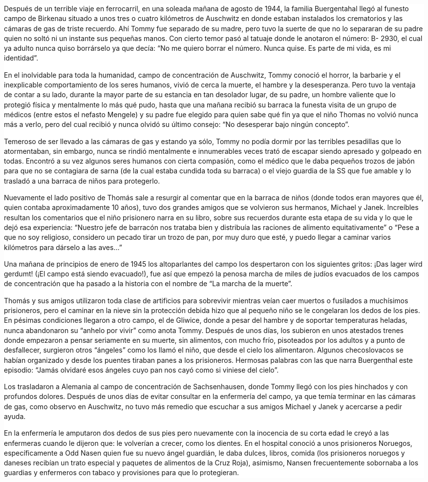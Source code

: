 Después de un terrible viaje en ferrocarril, en una soleada mañana de agosto de 1944, la familia Buergentahal llegó al funesto campo de Birkenau situado a unos tres o cuatro kilómetros de Auschwitz en donde estaban instalados los crematorios y las cámaras de gas de triste recuerdo. Ahí Tommy fue separado de su madre, pero tuvo la suerte de que no lo separaran de su padre quien no soltó ni un instante sus pequeñas manos. Con cierto temor pasó al tatuaje donde le anotaron el número: B- 2930, el cual ya adulto nunca quiso borrárselo ya que decía: “No me quiero borrar el número. Nunca quise. Es parte de mi vida, es mi identidad”.

En el inolvidable para toda la humanidad, campo de concentración de Auschwitz, Tommy conoció el horror, la barbarie y el inexplicable comportamiento de los seres humanos, vivió de cerca la muerte, el hambre y la desesperanza. Pero tuvo la ventaja de contar a su lado, durante la mayor parte de su estancia en tan desolador lugar, de su padre, un hombre valiente que lo protegió física y mentalmente lo más qué pudo, hasta que una mañana recibió su barraca la funesta visita de un grupo de médicos (entre estos el nefasto Mengele) y su padre fue elegido para quien sabe qué fin ya que el niño Thomas no volvió nunca más a verlo, pero del cual recibió y nunca olvidó su último consejo: “No desesperar bajo ningún concepto”.

Temeroso de ser llevado a las cámaras de gas y estando ya sólo, Tommy no podía dormir por las terribles pesadillas que lo atormentaban, sin embargo, nunca se rindió mentalmente e innumerables veces trató de escapar siendo apresado y golpeado en todas. Encontró a su vez algunos seres humanos con cierta compasión, como el médico que le daba pequeños trozos de jabón para que no se contagiara de sarna (de la cual estaba cundida toda su barraca) o el viejo guardia de la SS que fue amable y lo trasladó a una barraca de niños para protegerlo.

Nuevamente el lado positivo de Thomás sale a resurgir al comentar que en la barraca de niños (donde todos eran mayores que él, quien contaba aproximadamente 10 años), tuvo dos grandes amigos que se volvieron sus hermanos, Michael y Janek. Increíbles resultan los comentarios que el niño prisionero narra en su libro, sobre sus recuerdos durante esta etapa de su vida y lo que le dejó esa experiencia: “Nuestro jefe de barracón nos trataba bien y distribuía las raciones de alimento equitativamente” o “Pese a que no soy religioso, considero un pecado tirar un trozo de pan, por muy duro que esté, y puedo llegar a caminar varios kilómetros para dárselo a las aves…”

Una mañana de principios de enero de 1945 los altoparlantes del campo los despertaron con los siguientes gritos: ¡Das lager wird gerdumt! (¡El campo está siendo evacuado!), fue así que empezó la penosa marcha de miles de judíos evacuados de los campos de concentración que ha pasado a la historia con el nombre de “La marcha de la muerte”.

Thomás y sus amigos utilizaron toda clase de artificios para sobrevivir mientras veían caer muertos o fusilados a muchísimos prisioneros, pero el caminar en la nieve sin la protección debida hizo que al pequeño niño se le congelaran los dedos de los pies. En pésimas condiciones llegaron a otro campo, el de Gliwice, donde a pesar del hambre y de soportar temperaturas heladas, nunca abandonaron su “anhelo por vivir” como anota Tommy. Después de unos días, los subieron en unos atestados trenes donde empezaron a pensar seriamente en su muerte, sin alimentos, con mucho frío, pisoteados por los adultos y a punto de desfallecer, surgieron otros “ángeles” como los llamó el niño, que desde el cielo los alimentaron. Algunos checoslovacos se habían organizado y desde los puentes tiraban panes a los prisioneros. Hermosas palabras con las que narra Buergenthal este episodio: “Jamás olvidaré esos ángeles cuyo pan nos cayó como si viniese del cielo”.

Los trasladaron a Alemania al campo de concentración de Sachsenhausen, donde Tommy llegó con los pies hinchados y con profundos dolores. Después de unos días de evitar consultar en la enfermería del campo, ya que temía terminar en las cámaras de gas, como observo en Auschwitz, no tuvo más remedio que escuchar a sus amigos Michael y Janek y acercarse a pedir ayuda.

En la enfermería le amputaron dos dedos de sus pies pero nuevamente con la inocencia de su corta edad le creyó a las enfermeras cuando le dijeron que: le volverían a crecer, como los dientes. En el hospital conoció a unos prisioneros Noruegos, específicamente a Odd Nasen quien fue su nuevo ángel guardián, le daba dulces, libros, comida (los prisioneros noruegos y daneses recibían un trato especial y paquetes de alimentos de la Cruz Roja), asimismo, Nansen frecuentemente sobornaba a los guardias y enfermeros con tabaco y provisiones para que lo protegieran.
